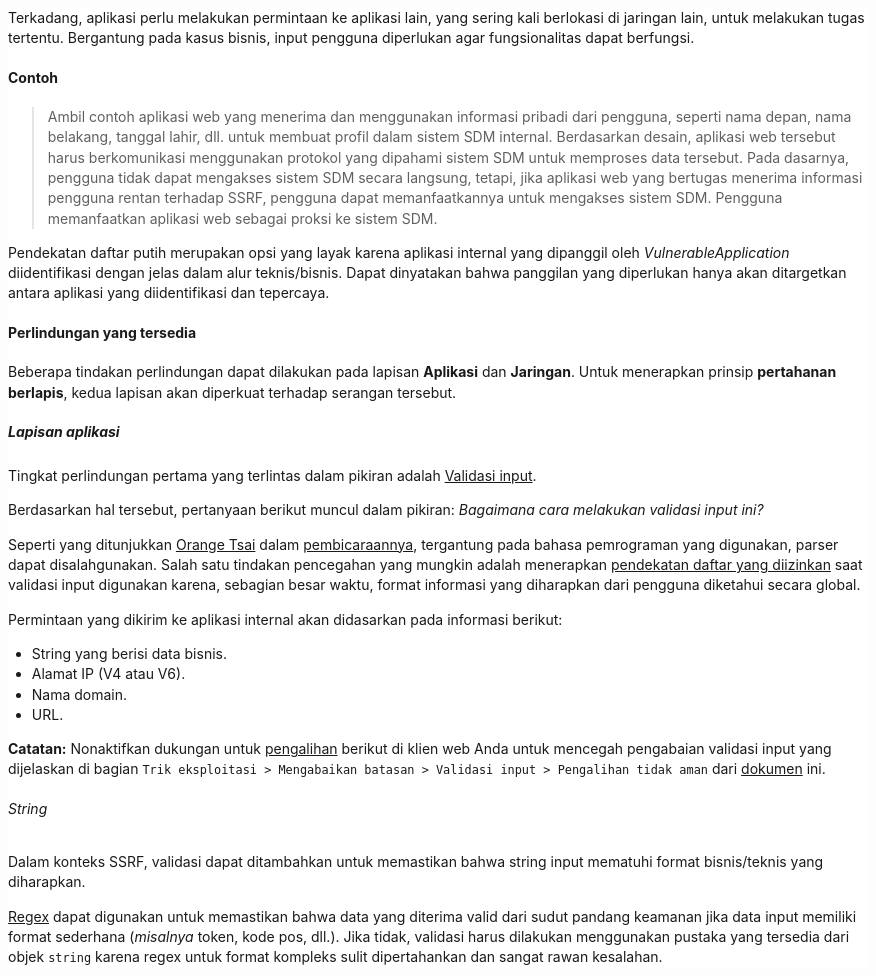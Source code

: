 Terkadang, aplikasi perlu melakukan permintaan ke aplikasi lain, yang sering kali berlokasi di jaringan lain, untuk melakukan tugas tertentu. Bergantung pada kasus bisnis, input pengguna diperlukan agar fungsionalitas dapat berfungsi.

#### Contoh

 > Ambil contoh aplikasi web yang menerima dan menggunakan informasi pribadi dari pengguna, seperti nama depan, nama belakang, tanggal lahir, dll. untuk membuat profil dalam sistem SDM internal. Berdasarkan desain, aplikasi web tersebut harus berkomunikasi menggunakan protokol yang dipahami sistem SDM untuk memproses data tersebut.
> Pada dasarnya, pengguna tidak dapat mengakses sistem SDM secara langsung, tetapi, jika aplikasi web yang bertugas menerima informasi pengguna rentan terhadap SSRF, pengguna dapat memanfaatkannya untuk mengakses sistem SDM.
> Pengguna memanfaatkan aplikasi web sebagai proksi ke sistem SDM.

Pendekatan daftar putih merupakan opsi yang layak karena aplikasi internal yang dipanggil oleh *VulnerableApplication* diidentifikasi dengan jelas dalam alur teknis/bisnis. Dapat dinyatakan bahwa panggilan yang diperlukan hanya akan ditargetkan antara aplikasi yang diidentifikasi dan tepercaya.

#### Perlindungan yang tersedia

Beberapa tindakan perlindungan dapat dilakukan pada lapisan **Aplikasi** dan **Jaringan**. Untuk menerapkan prinsip **pertahanan berlapis**, kedua lapisan akan diperkuat terhadap serangan tersebut.

##### Lapisan aplikasi

Tingkat perlindungan pertama yang terlintas dalam pikiran adalah [Validasi input](Input_Validation_Cheat_Sheet.md).

Berdasarkan hal tersebut, pertanyaan berikut muncul dalam pikiran: *Bagaimana cara melakukan validasi input ini?*

Seperti yang ditunjukkan [Orange Tsai](https://twitter.com/orange_8361) dalam [pembicaraannya](./img/Server_Side_Request_Forgery_Prevention_Cheat_Sheet_Orange_Tsai_Talk.pdf), tergantung pada bahasa pemrograman yang digunakan, parser dapat disalahgunakan. Salah satu tindakan pencegahan yang mungkin adalah menerapkan [pendekatan daftar yang diizinkan](Input_Validation_Cheat_Sheet.md#allow-list-vs-block-list) saat validasi input digunakan karena, sebagian besar waktu, format informasi yang diharapkan dari pengguna diketahui secara global.

Permintaan yang dikirim ke aplikasi internal akan didasarkan pada informasi berikut:

- String yang berisi data bisnis.
- Alamat IP (V4 atau V6).
- Nama domain.
- URL.

**Catatan:** Nonaktifkan dukungan untuk [pengalihan](https://developer.mozilla.org/en-US/docs/Web/HTTP/Redirections) berikut di klien web Anda untuk mencegah pengabaian validasi input yang dijelaskan di bagian `Trik eksploitasi > Mengabaikan batasan > Validasi input > Pengalihan tidak aman` dari [dokumen](./img/Server_Side_Request_Forgery_Prevention_Cheat_Sheet_SSRF_Bible.pdf) ini.

###### String

Dalam konteks SSRF, validasi dapat ditambahkan untuk memastikan bahwa string input mematuhi format bisnis/teknis yang diharapkan.

[Regex](https://www.regular-expressions.info/) dapat digunakan untuk memastikan bahwa data yang diterima valid dari sudut pandang keamanan jika data input memiliki format sederhana (*misalnya* token, kode pos, dll.). Jika tidak, validasi harus dilakukan menggunakan pustaka yang tersedia dari objek `string` karena regex untuk format kompleks sulit dipertahankan dan sangat rawan kesalahan.
